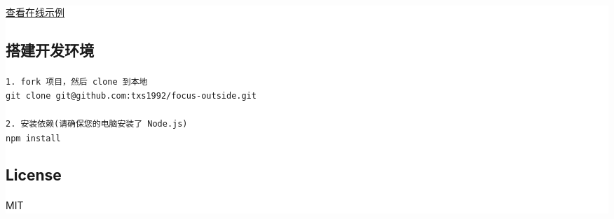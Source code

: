 [查看在线示例](https://codepen.io/taoxusheng/pen/KeRyXL?editors=1010)

## 搭建开发环境

```shell
1. fork 项目，然后 clone 到本地
git clone git@github.com:txs1992/focus-outside.git

2. 安装依赖(请确保您的电脑安装了 Node.js)
npm install
```

## License

MIT
